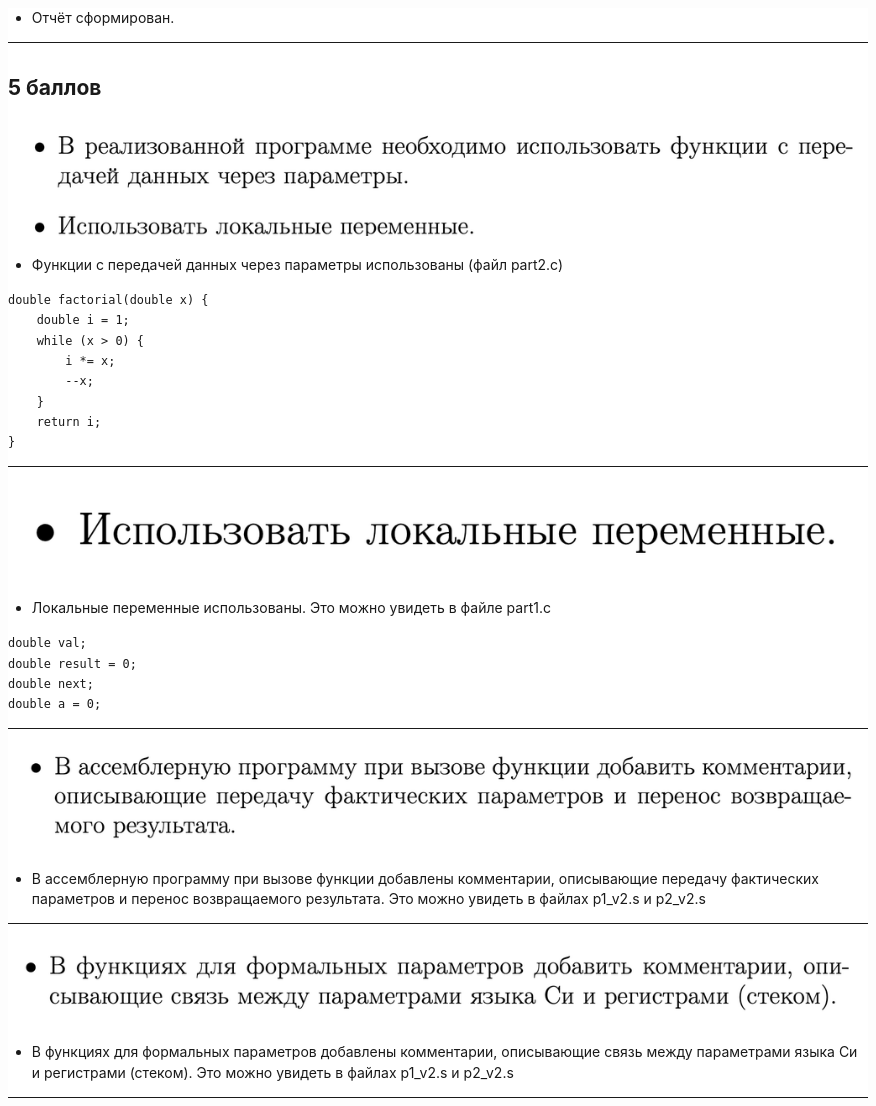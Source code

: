 - Отчёт сформирован.
---
## 5 баллов
![5_1](crit/5_1.png)

- Функции с передачей данных через параметры использованы (файл part2.c)

```
double factorial(double x) {
    double i = 1;
    while (x > 0) {
        i *= x;
        --x;
    }
    return i;
}
```

---
![5_2](crit/5_2.png)

- Локальные переменные использованы. Это можно увидеть в файле part1.c
```
double val;
double result = 0;
double next;
double a = 0;
```
---
![5_3](crit/5_3.png)
-   В ассемблерную программу при вызове функции добавлены комментарии, описывающие передачу фактических параметров и перенос возвращаемого результата. Это можно увидеть в файлах p1_v2.s и p2_v2.s
---
![5_4](crit/5_4.png)
-    В функциях для формальных параметров добавлены комментарии, описывающие связь между параметрами языка Си и регистрами (стеком). Это можно увидеть в файлах p1_v2.s и p2_v2.s
---